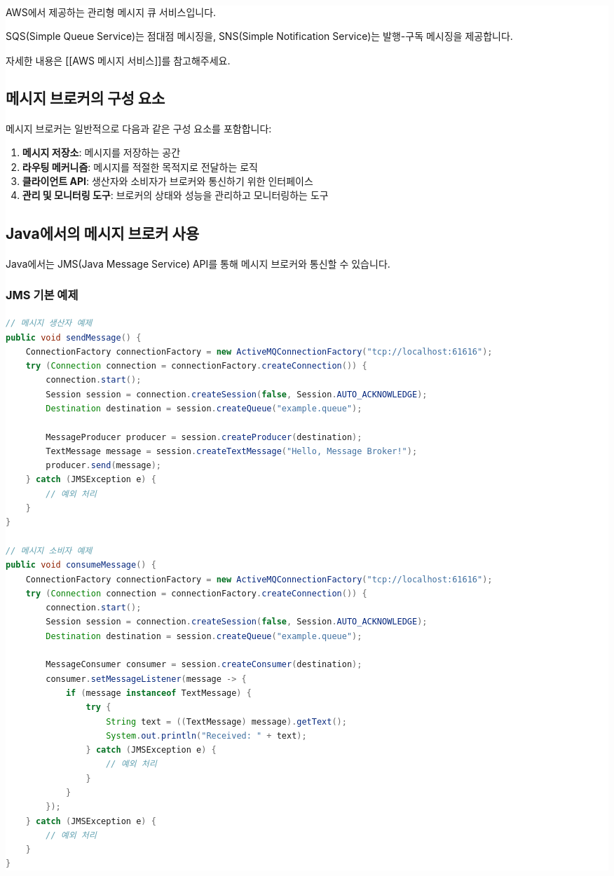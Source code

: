 AWS에서 제공하는 관리형 메시지 큐 서비스입니다.

SQS(Simple Queue Service)는 점대점 메시징을, SNS(Simple Notification Service)는 발행-구독 메시징을 제공합니다.

자세한 내용은 [[AWS 메시지 서비스]]를 참고해주세요.

## 메시지 브로커의 구성 요소

메시지 브로커는 일반적으로 다음과 같은 구성 요소를 포함합니다:

1. **메시지 저장소**: 메시지를 저장하는 공간
2. **라우팅 메커니즘**: 메시지를 적절한 목적지로 전달하는 로직
3. **클라이언트 API**: 생산자와 소비자가 브로커와 통신하기 위한 인터페이스
4. **관리 및 모니터링 도구**: 브로커의 상태와 성능을 관리하고 모니터링하는 도구

## Java에서의 메시지 브로커 사용

Java에서는 JMS(Java Message Service) API를 통해 메시지 브로커와 통신할 수 있습니다.

### JMS 기본 예제

```java
// 메시지 생산자 예제
public void sendMessage() {
    ConnectionFactory connectionFactory = new ActiveMQConnectionFactory("tcp://localhost:61616");
    try (Connection connection = connectionFactory.createConnection()) {
        connection.start();
        Session session = connection.createSession(false, Session.AUTO_ACKNOWLEDGE);
        Destination destination = session.createQueue("example.queue");
        
        MessageProducer producer = session.createProducer(destination);
        TextMessage message = session.createTextMessage("Hello, Message Broker!");
        producer.send(message);
    } catch (JMSException e) {
        // 예외 처리
    }
}

// 메시지 소비자 예제
public void consumeMessage() {
    ConnectionFactory connectionFactory = new ActiveMQConnectionFactory("tcp://localhost:61616");
    try (Connection connection = connectionFactory.createConnection()) {
        connection.start();
        Session session = connection.createSession(false, Session.AUTO_ACKNOWLEDGE);
        Destination destination = session.createQueue("example.queue");
        
        MessageConsumer consumer = session.createConsumer(destination);
        consumer.setMessageListener(message -> {
            if (message instanceof TextMessage) {
                try {
                    String text = ((TextMessage) message).getText();
                    System.out.println("Received: " + text);
                } catch (JMSException e) {
                    // 예외 처리
                }
            }
        });
    } catch (JMSException e) {
        // 예외 처리
    }
}
```
